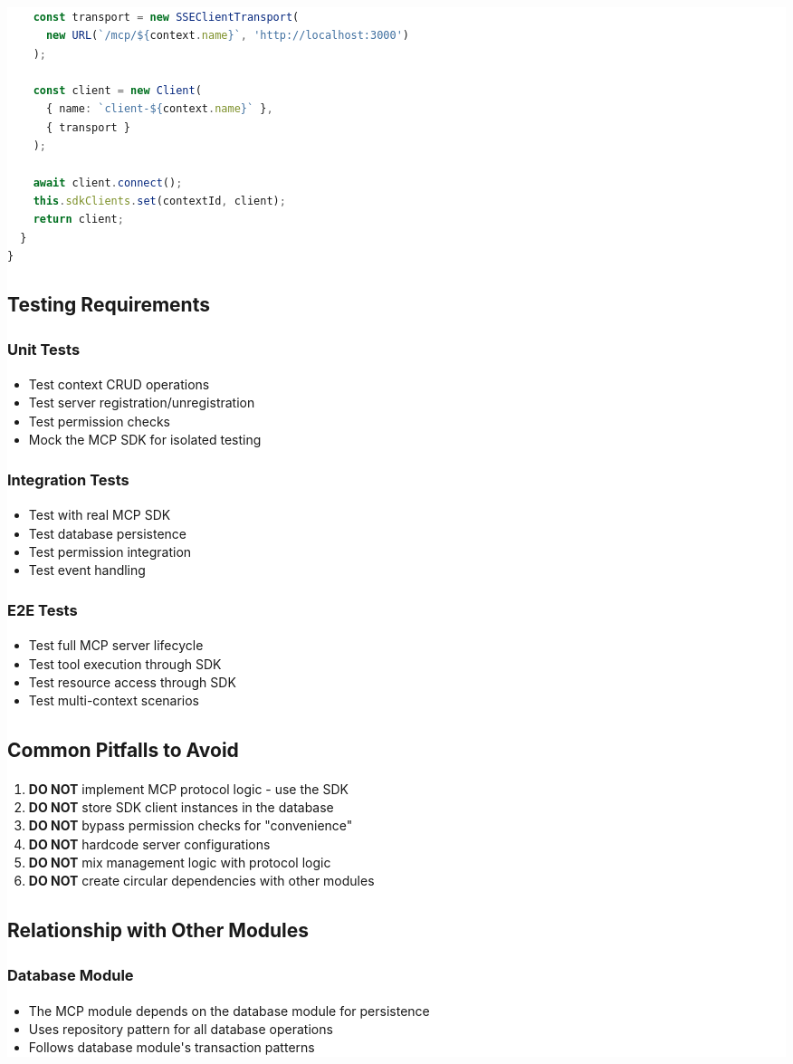 ```typescript
    const transport = new SSEClientTransport(
      new URL(`/mcp/${context.name}`, 'http://localhost:3000')
    );
    
    const client = new Client(
      { name: `client-${context.name}` },
      { transport }
    );
    
    await client.connect();
    this.sdkClients.set(contextId, client);
    return client;
  }
}
```

## Testing Requirements

### Unit Tests
- Test context CRUD operations
- Test server registration/unregistration
- Test permission checks
- Mock the MCP SDK for isolated testing

### Integration Tests
- Test with real MCP SDK
- Test database persistence
- Test permission integration
- Test event handling

### E2E Tests
- Test full MCP server lifecycle
- Test tool execution through SDK
- Test resource access through SDK
- Test multi-context scenarios

## Common Pitfalls to Avoid

1. **DO NOT** implement MCP protocol logic - use the SDK
2. **DO NOT** store SDK client instances in the database
3. **DO NOT** bypass permission checks for "convenience"
4. **DO NOT** hardcode server configurations
5. **DO NOT** mix management logic with protocol logic
6. **DO NOT** create circular dependencies with other modules

## Relationship with Other Modules

### Database Module
- The MCP module depends on the database module for persistence
- Uses repository pattern for all database operations
- Follows database module's transaction patterns
